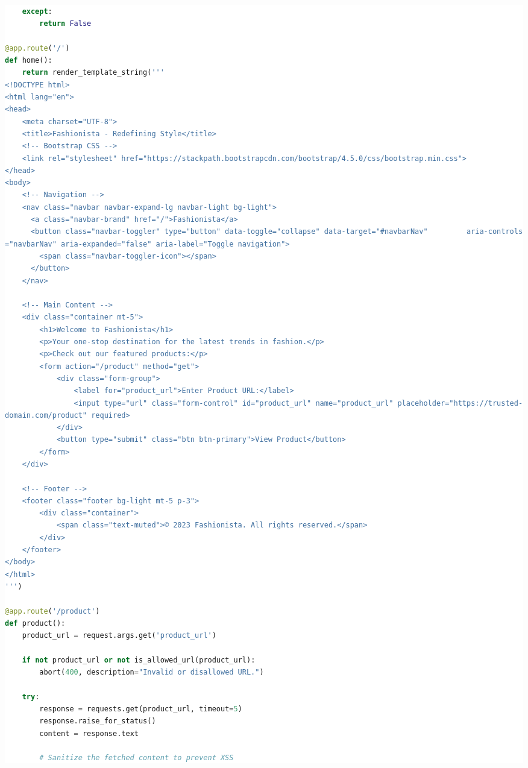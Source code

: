 ```python
    except:
        return False

@app.route('/')
def home():
    return render_template_string('''
<!DOCTYPE html>
<html lang="en">
<head>
    <meta charset="UTF-8">
    <title>Fashionista - Redefining Style</title>
    <!-- Bootstrap CSS -->
    <link rel="stylesheet" href="https://stackpath.bootstrapcdn.com/bootstrap/4.5.0/css/bootstrap.min.css">
</head>
<body>
    <!-- Navigation -->
    <nav class="navbar navbar-expand-lg navbar-light bg-light">
      <a class="navbar-brand" href="/">Fashionista</a>
      <button class="navbar-toggler" type="button" data-toggle="collapse" data-target="#navbarNav"         aria-controls="navbarNav" aria-expanded="false" aria-label="Toggle navigation">
        <span class="navbar-toggler-icon"></span>
      </button>
    </nav>

    <!-- Main Content -->
    <div class="container mt-5">
        <h1>Welcome to Fashionista</h1>
        <p>Your one-stop destination for the latest trends in fashion.</p>
        <p>Check out our featured products:</p>
        <form action="/product" method="get">
            <div class="form-group">
                <label for="product_url">Enter Product URL:</label>
                <input type="url" class="form-control" id="product_url" name="product_url" placeholder="https://trusted-domain.com/product" required>
            </div>
            <button type="submit" class="btn btn-primary">View Product</button>
        </form>
    </div>

    <!-- Footer -->
    <footer class="footer bg-light mt-5 p-3">
        <div class="container">
            <span class="text-muted">© 2023 Fashionista. All rights reserved.</span>
        </div>
    </footer>
</body>
</html>
''')

@app.route('/product')
def product():
    product_url = request.args.get('product_url')

    if not product_url or not is_allowed_url(product_url):
        abort(400, description="Invalid or disallowed URL.")

    try:
        response = requests.get(product_url, timeout=5)
        response.raise_for_status()
        content = response.text

        # Sanitize the fetched content to prevent XSS
```